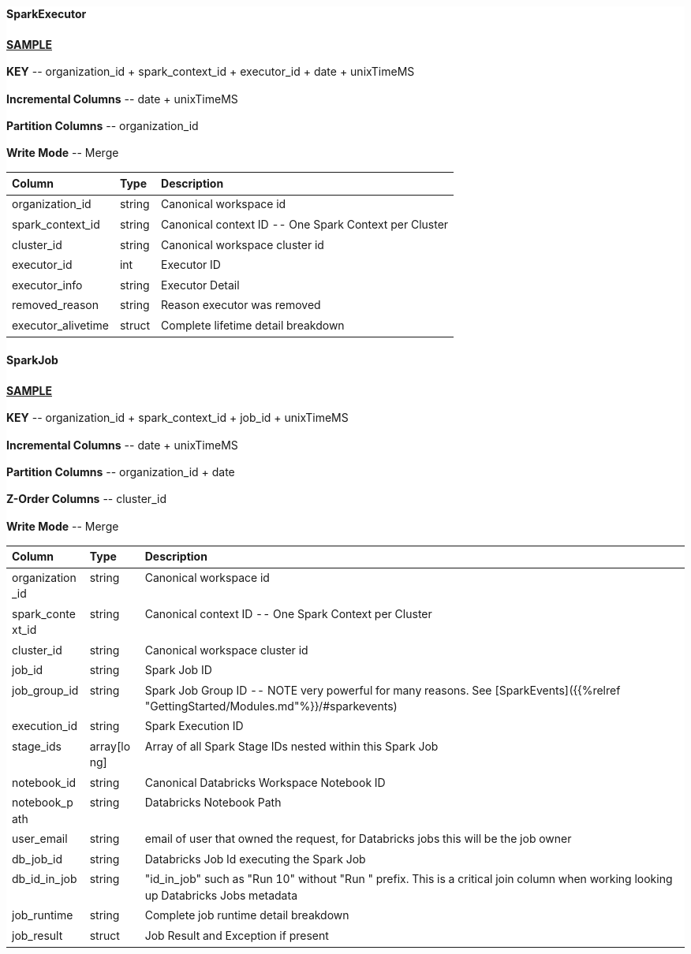 #### SparkExecutor
[**SAMPLE**](/assets/TableSamples/sparkexecutor.tab)

**KEY** -- organization_id + spark_context_id + executor_id + date + unixTimeMS

**Incremental Columns** -- date + unixTimeMS

**Partition Columns** -- organization_id

**Write Mode** -- Merge

Column | Type | Description
:---------------------------|:----------------|:--------------------------------------------------
organization_id             |string           |Canonical workspace id
spark_context_id            |string           |Canonical context ID -- One Spark Context per Cluster
cluster_id                  |string           |Canonical workspace cluster id
executor_id                 |int              |Executor ID
executor_info               |string           |Executor Detail
removed_reason              |string           |Reason executor was removed
executor_alivetime          |struct           |Complete lifetime detail breakdown

#### SparkJob
[**SAMPLE**](/assets/TableSamples/sparkjob.tab)

**KEY** -- organization_id + spark_context_id + job_id + unixTimeMS

**Incremental Columns** -- date + unixTimeMS

**Partition Columns** -- organization_id + date

**Z-Order Columns** -- cluster_id

**Write Mode** -- Merge

Column | Type | Description
:---------------------------|:----------------|:--------------------------------------------------
organization_id             |string           |Canonical workspace id
spark_context_id            |string           |Canonical context ID -- One Spark Context per Cluster
cluster_id                  |string           |Canonical workspace cluster id
job_id                      |string           |Spark Job ID
job_group_id                |string           |Spark Job Group ID -- NOTE very powerful for many reasons. See [SparkEvents]({{%relref "GettingStarted/Modules.md"%}}/#sparkevents)
execution_id                |string           |Spark Execution ID
stage_ids                   |array\[long\]    |Array of all Spark Stage IDs nested within this Spark Job
notebook_id                 |string           |Canonical Databricks Workspace Notebook ID 
notebook_path               |string           |Databricks Notebook Path
user_email                  |string           |email of user that owned the request, for Databricks jobs this will be the job owner
db_job_id                   |string           |Databricks Job Id executing the Spark Job
db_id_in_job                |string           |"id_in_job" such as "Run 10" without "Run " prefix. This is a critical join column when working looking up Databricks Jobs metadata
job_runtime                 |string           |Complete job runtime detail breakdown
job_result                  |struct           |Job Result and Exception if present
